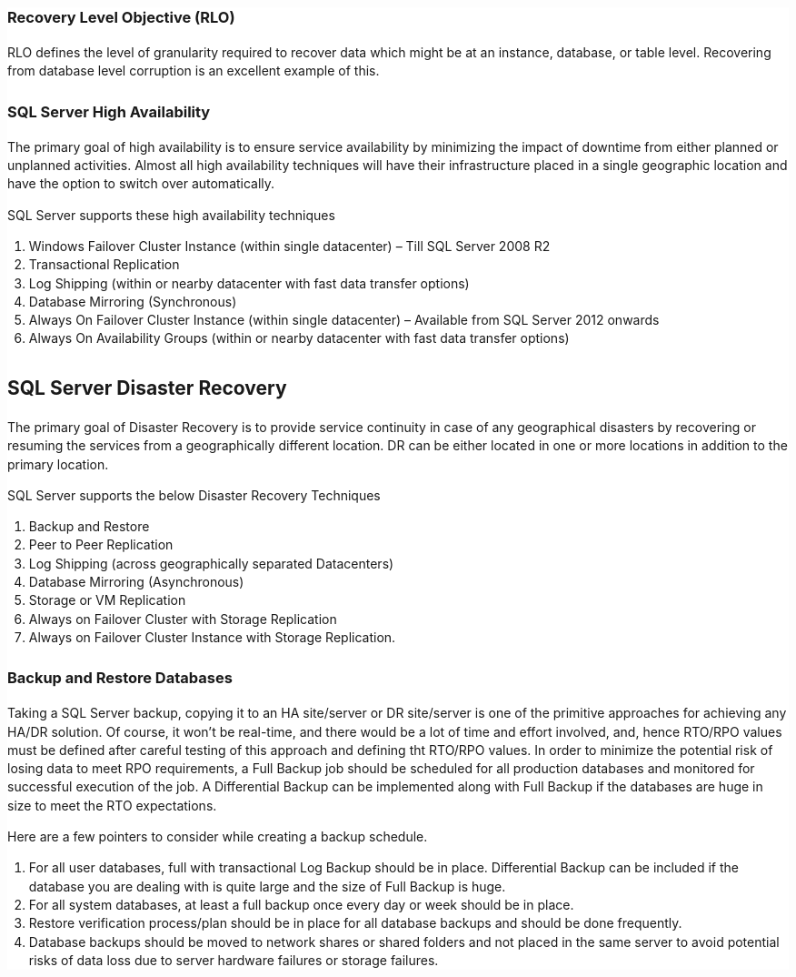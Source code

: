 ### Recovery Level Objective (RLO)

RLO defines the level of granularity required to recover data which might be at an instance, database, or table level. Recovering from database level corruption is an excellent example of this.

### SQL Server High Availability

The primary goal of high availability is to ensure service availability by minimizing the impact of downtime from either planned or unplanned activities. Almost all high availability techniques will have their infrastructure placed in a single geographic location and have the option to switch over automatically.

SQL Server supports these high availability techniques

1. Windows Failover Cluster Instance (within single datacenter) – Till SQL Server 2008 R2
2. Transactional Replication
3. Log Shipping (within or nearby datacenter with fast data transfer options)
4. Database Mirroring (Synchronous)
5. Always On Failover Cluster Instance (within single datacenter) – Available from SQL Server 2012 onwards
6. Always On Availability Groups (within or nearby datacenter with fast data transfer options)

## SQL Server Disaster Recovery

The primary goal of Disaster Recovery is to provide service continuity in case of any geographical disasters by recovering or resuming the services from a geographically different location. DR can be either located in one or more locations in addition to the primary location.

SQL Server supports the below Disaster Recovery Techniques

1. Backup and Restore
2. Peer to Peer Replication
3. Log Shipping (across geographically separated Datacenters)
4. Database Mirroring (Asynchronous)
5. Storage or VM Replication
6. Always on Failover Cluster with Storage Replication
7. Always on Failover Cluster Instance with Storage Replication.

### Backup and Restore Databases

Taking a SQL Server backup, copying it to an HA site/server or DR site/server is one of the primitive approaches for achieving any HA/DR solution. Of course, it won’t be real-time, and there would be a lot of time and effort involved, and, hence RTO/RPO values must be defined after careful testing of this approach and defining tht RTO/RPO values. In order to minimize the potential risk of losing data to meet RPO requirements, a Full Backup job should be scheduled for all production databases and monitored for successful execution of the job. A Differential Backup can be implemented along with Full Backup if the databases are huge in size to meet the RTO expectations.

Here are a few pointers to consider while creating a backup schedule.

1. For all user databases, full with transactional Log Backup should be in place. Differential Backup can be included if the database you are dealing with is quite large and the size of Full Backup is huge.
2. For all system databases, at least a full backup once every day or week should be in place.
3. Restore verification process/plan should be in place for all database backups and should be done frequently.
4. Database backups should be moved to network shares or shared folders and not placed in the same server to avoid potential risks of data loss due to server hardware failures or storage failures.
